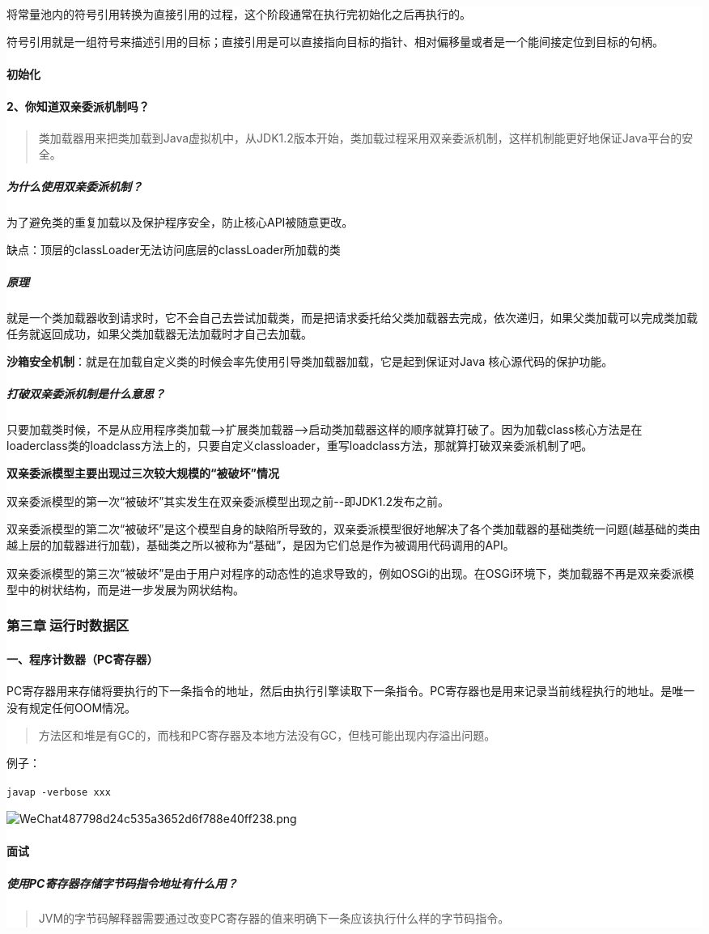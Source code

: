 将常量池内的符号引用转换为直接引用的过程，这个阶段通常在执行完初始化之后再执行的。

符号引用就是一组符号来描述引用的目标；直接引用是可以直接指向目标的指针、相对偏移量或者是一个能间接定位到目标的句柄。

#### 初始化

#### 2、你知道双亲委派机制吗？

> 类加载器用来把类加载到Java虚拟机中，从JDK1.2版本开始，类加载过程采用双亲委派机制，这样机制能更好地保证Java平台的安全。

##### 为什么使用双亲委派机制？

为了避免类的重复加载以及保护程序安全，防止核心API被随意更改。

缺点：顶层的classLoader无法访问底层的classLoader所加载的类

##### 原理

就是一个类加载器收到请求时，它不会自己去尝试加载类，而是把请求委托给父类加载器去完成，依次递归，如果父类加载可以完成类加载任务就返回成功，如果父类加载器无法加载时才自己去加载。



**沙箱安全机制**：就是在加载自定义类的时候会率先使用引导类加载器加载，它是起到保证对Java 核心源代码的保护功能。

##### 打破双亲委派机制是什么意思？

只要加载类时候，不是从应用程序类加载-->扩展类加载器-->启动类加载器这样的顺序就算打破了。因为加载class核心方法是在loaderclass类的loadclass方法上的，只要自定义classloader，重写loadclass方法，那就算打破双亲委派机制了吧。



**双亲委派模型主要出现过三次较大规模的“被破坏”情况**

双亲委派模型的第一次“被破坏”其实发生在双亲委派模型出现之前--即JDK1.2发布之前。

双亲委派模型的第二次“被破坏”是这个模型自身的缺陷所导致的，双亲委派模型很好地解决了各个类加载器的基础类统一问题(越基础的类由越上层的加载器进行加载)，基础类之所以被称为“基础”，是因为它们总是作为被调用代码调用的API。

双亲委派模型的第三次“被破坏”是由于用户对程序的动态性的追求导致的，例如OSGi的出现。在OSGi环境下，类加载器不再是双亲委派模型中的树状结构，而是进一步发展为网状结构。

### 第三章	运行时数据区

#### 一、程序计数器（PC寄存器）

PC寄存器用来存储将要执行的下一条指令的地址，然后由执行引擎读取下一条指令。PC寄存器也是用来记录当前线程执行的地址。是唯一没有规定任何OOM情况。

> 方法区和堆是有GC的，而栈和PC寄存器及本地方法没有GC，但栈可能出现内存溢出问题。

例子：

```
javap -verbose xxx
```

![WeChat487798d24c535a3652d6f788e40ff238.png](http://ww1.sinaimg.cn/large/006FuVcvgy1gt8a61i26fj60zy0jqqap02.jpg)

#### 面试

##### 使用PC寄存器存储字节码指令地址有什么用？

> JVM的字节码解释器需要通过改变PC寄存器的值来明确下一条应该执行什么样的字节码指令。
